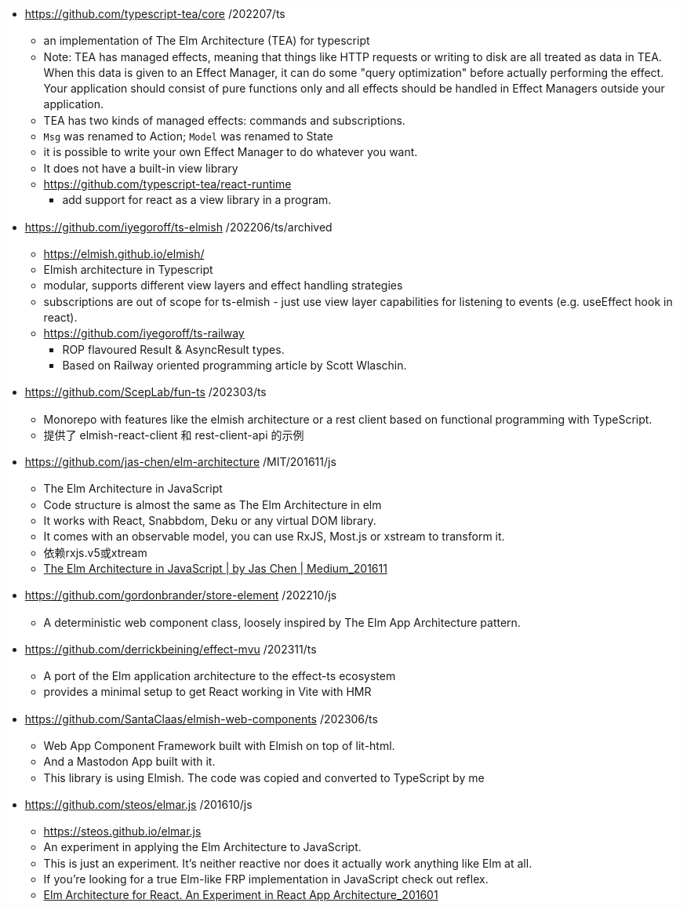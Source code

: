 - https://github.com/typescript-tea/core /202207/ts
  - an implementation of The Elm Architecture (TEA) for typescript
  - Note: TEA has managed effects, meaning that things like HTTP requests or writing to disk are all treated as data in TEA. When this data is given to an Effect Manager, it can do some "query optimization" before actually performing the effect. Your application should consist of pure functions only and all effects should be handled in Effect Managers outside your application.
  - TEA has two kinds of managed effects: commands and subscriptions.
  - `Msg` was renamed to Action;  `Model` was renamed to State
  - it is possible to write your own Effect Manager to do whatever you want.
  - It does not have a built-in view library
  - https://github.com/typescript-tea/react-runtime
    - add support for react as a view library in a program.

- https://github.com/iyegoroff/ts-elmish /202206/ts/archived
  - https://elmish.github.io/elmish/
  - Elmish architecture in Typescript
  - modular, supports different view layers and effect handling strategies
  - subscriptions are out of scope for ts-elmish - just use view layer capabilities for listening to events (e.g. useEffect hook in react).
  - https://github.com/iyegoroff/ts-railway
    - ROP flavoured Result & AsyncResult types. 
    - Based on Railway oriented programming article by Scott Wlaschin.

- https://github.com/ScepLab/fun-ts /202303/ts
  - Monorepo with features like the elmish architecture or a rest client based on functional programming with TypeScript.
  - 提供了 elmish-react-client 和 rest-client-api 的示例

- https://github.com/jas-chen/elm-architecture /MIT/201611/js
  - The Elm Architecture in JavaScript
  - Code structure is almost the same as The Elm Architecture in elm
  - It works with React, Snabbdom, Deku or any virtual DOM library.
  - It comes with an observable model, you can use RxJS, Most.js or xstream to transform it.
  - 依赖rxjs.v5或xtream
  - [The Elm Architecture in JavaScript | by Jas Chen | Medium_201611](https://medium.com/@JasChen/the-elm-architecture-in-javascript-eb4d5201272b)

- https://github.com/gordonbrander/store-element /202210/js
  - A deterministic web component class, loosely inspired by The Elm App Architecture pattern.

- https://github.com/derrickbeining/effect-mvu /202311/ts
  - A port of the Elm application architecture to the effect-ts ecosystem
  - provides a minimal setup to get React working in Vite with HMR 

- https://github.com/SantaClaas/elmish-web-components /202306/ts
  - Web App Component Framework built with Elmish on top of lit-html. 
  - And a Mastodon App built with it.
  - This library is using Elmish. The code was copied and converted to TypeScript by me

- https://github.com/steos/elmar.js /201610/js
  - https://steos.github.io/elmar.js
  - An experiment in applying the Elm Architecture to JavaScript.
  - This is just an experiment. It’s neither reactive nor does it actually work anything like Elm at all.
  - If you’re looking for a true Elm-like FRP implementation in JavaScript check out reflex.
  - [Elm Architecture for React. An Experiment in React App Architecture_201601](https://medium.com/javascript-inside/elm-architecture-for-react-951b383fcd65)
